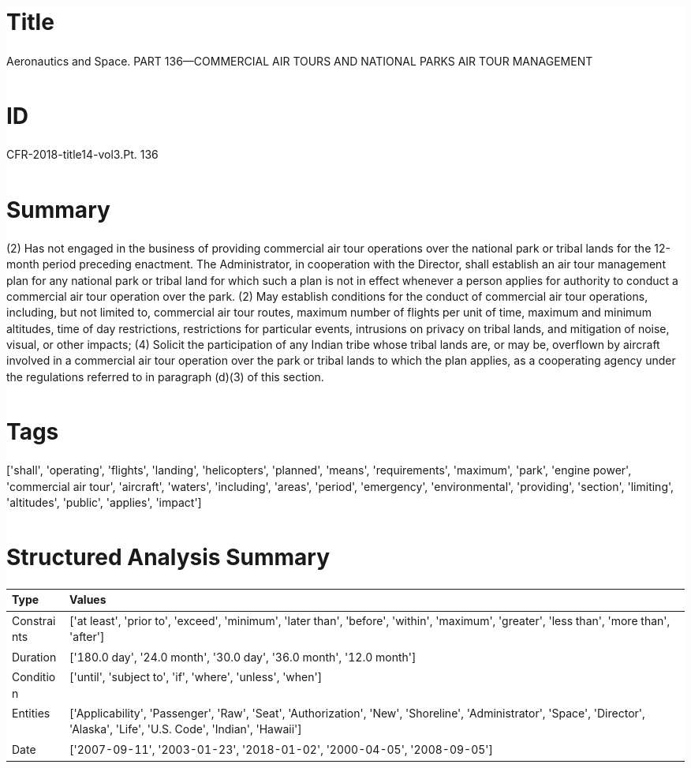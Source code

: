 # Title

 Aeronautics and Space. PART 136—COMMERCIAL AIR TOURS AND NATIONAL PARKS AIR TOUR MANAGEMENT


# ID

 CFR-2018-title14-vol3.Pt. 136


# Summary

(2) Has not engaged in the business of providing commercial air tour operations over the national park or tribal lands for the 12-month period preceding enactment.
The Administrator, in cooperation with the Director, shall establish an air tour management plan for any national park or tribal land for which such a plan is not in effect whenever a person applies for authority to conduct a commercial air tour operation over the park.
(2) May establish conditions for the conduct of commercial air tour operations, including, but not limited to, commercial air tour routes, maximum number of flights per unit of time, maximum and minimum altitudes, time of day restrictions, restrictions for particular events, intrusions on privacy on tribal lands, and mitigation of noise, visual, or other impacts;
(4) Solicit the participation of any Indian tribe whose tribal lands are, or may be, overflown by aircraft involved in a commercial air tour operation over the park or tribal lands to which the plan applies, as a cooperating agency under the regulations referred to in paragraph (d)(3) of this section.


# Tags

['shall', 'operating', 'flights', 'landing', 'helicopters', 'planned', 'means', 'requirements', 'maximum', 'park', 'engine power', 'commercial air tour', 'aircraft', 'waters', 'including', 'areas', 'period', 'emergency', 'environmental', 'providing', 'section', 'limiting', 'altitudes', 'public', 'applies', 'impact']


# Structured Analysis Summary

| Type        | Values                                                                                                                                                                      |
|:------------|:----------------------------------------------------------------------------------------------------------------------------------------------------------------------------|
| Constraints | ['at least', 'prior to', 'exceed', 'minimum', 'later than', 'before', 'within', 'maximum', 'greater', 'less than', 'more than', 'after']                                    |
| Duration    | ['180.0 day', '24.0 month', '30.0 day', '36.0 month', '12.0 month']                                                                                                         |
| Condition   | ['until', 'subject to', 'if', 'where', 'unless', 'when']                                                                                                                    |
| Entities    | ['Applicability', 'Passenger', 'Raw', 'Seat', 'Authorization', 'New', 'Shoreline', 'Administrator', 'Space', 'Director', 'Alaska', 'Life', 'U.S. Code', 'Indian', 'Hawaii'] |
| Date        | ['2007-09-11', '2003-01-23', '2018-01-02', '2000-04-05', '2008-09-05']                                                                                                      |


